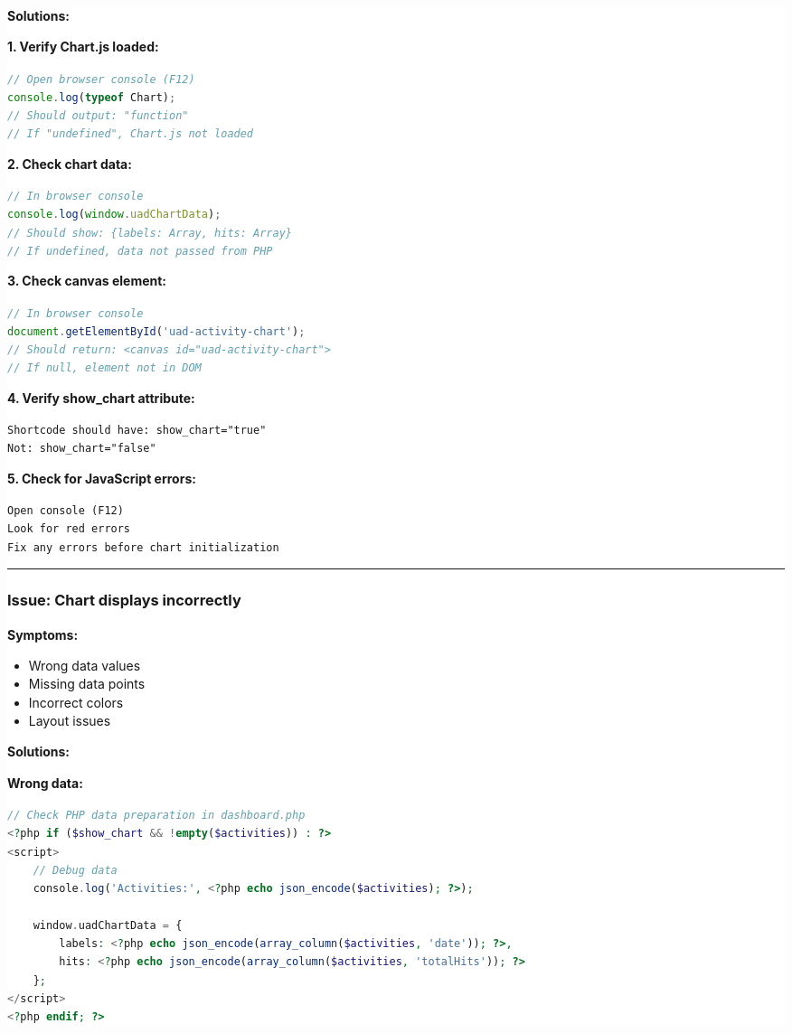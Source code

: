 **Solutions:**

**1. Verify Chart.js loaded:**
```javascript
// Open browser console (F12)
console.log(typeof Chart);
// Should output: "function"
// If "undefined", Chart.js not loaded
```

**2. Check chart data:**
```javascript
// In browser console
console.log(window.uadChartData);
// Should show: {labels: Array, hits: Array}
// If undefined, data not passed from PHP
```

**3. Check canvas element:**
```javascript
// In browser console
document.getElementById('uad-activity-chart');
// Should return: <canvas id="uad-activity-chart">
// If null, element not in DOM
```

**4. Verify show_chart attribute:**
```
Shortcode should have: show_chart="true"
Not: show_chart="false"
```

**5. Check for JavaScript errors:**
```
Open console (F12)
Look for red errors
Fix any errors before chart initialization
```

---

### Issue: Chart displays incorrectly

**Symptoms:**
- Wrong data values
- Missing data points
- Incorrect colors
- Layout issues

**Solutions:**

**Wrong data:**
```php
// Check PHP data preparation in dashboard.php
<?php if ($show_chart && !empty($activities)) : ?>
<script>
    // Debug data
    console.log('Activities:', <?php echo json_encode($activities); ?>);

    window.uadChartData = {
        labels: <?php echo json_encode(array_column($activities, 'date')); ?>,
        hits: <?php echo json_encode(array_column($activities, 'totalHits')); ?>
    };
</script>
<?php endif; ?>
```
